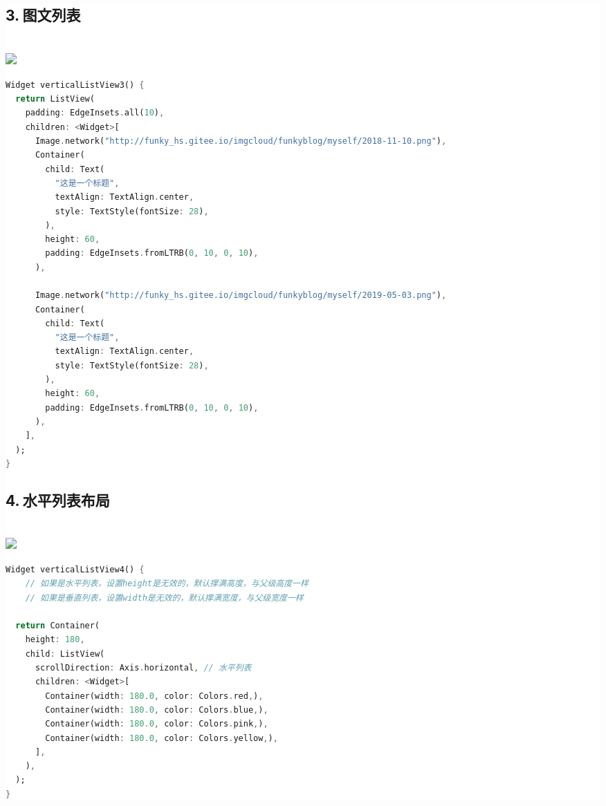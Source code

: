 
## 3. 图文列表

<br/><img src="http://funky_hs.gitee.io/imgcloud/funkyblog/flutter/flutter/6/3.png" width="300"/>

```dart
Widget verticalListView3() {
  return ListView(
    padding: EdgeInsets.all(10),
    children: <Widget>[
      Image.network("http://funky_hs.gitee.io/imgcloud/funkyblog/myself/2018-11-10.png"),
      Container(
        child: Text(
          "这是一个标题",
          textAlign: TextAlign.center,
          style: TextStyle(fontSize: 28),
        ),
        height: 60,
        padding: EdgeInsets.fromLTRB(0, 10, 0, 10),
      ),

      Image.network("http://funky_hs.gitee.io/imgcloud/funkyblog/myself/2019-05-03.png"),
      Container(
        child: Text(
          "这是一个标题",
          textAlign: TextAlign.center,
          style: TextStyle(fontSize: 28),
        ),
        height: 60,
        padding: EdgeInsets.fromLTRB(0, 10, 0, 10),
      ),
    ],
  );
}
```


## 4. 水平列表布局

<br/><img src="http://funky_hs.gitee.io/imgcloud/funkyblog/flutter/flutter/6/4.png" width="300"/>

```dart
Widget verticalListView4() {
    // 如果是水平列表，设置height是无效的，默认撑满高度，与父级高度一样
    // 如果是垂直列表，设置width是无效的，默认撑满宽度，与父级宽度一样

  return Container(
    height: 180,
    child: ListView(
      scrollDirection: Axis.horizontal, // 水平列表
      children: <Widget>[
        Container(width: 180.0, color: Colors.red,),
        Container(width: 180.0, color: Colors.blue,),
        Container(width: 180.0, color: Colors.pink,),
        Container(width: 180.0, color: Colors.yellow,),
      ],
    ),
  );
}
```
